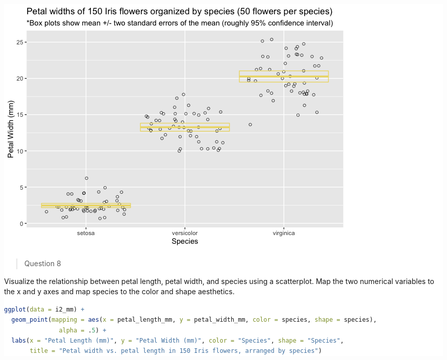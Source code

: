 ![](README_files/figure-gfm/unnamed-chunk-8-1.png)

> Question 8

Visualize the relationship between petal length, petal width, and
species using a scatterplot. Map the two numerical variables to the x
and y axes and map species to the color and shape aesthetics.

``` r
ggplot(data = i2_mm) +
  geom_point(mapping = aes(x = petal_length_mm, y = petal_width_mm, color = species, shape = species),
               alpha = .5) +
  labs(x = "Petal Length (mm)", y = "Petal Width (mm)", color = "Species", shape = "Species", 
       title = "Petal width vs. petal length in 150 Iris flowers, arranged by species")
```
